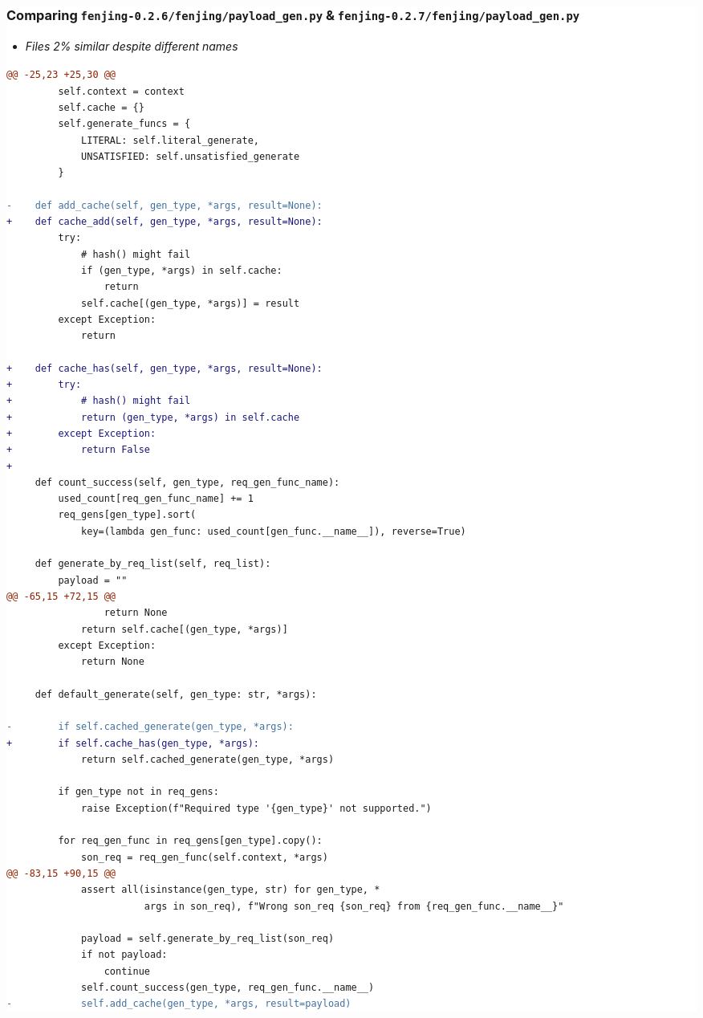### Comparing `fenjing-0.2.6/fenjing/payload_gen.py` & `fenjing-0.2.7/fenjing/payload_gen.py`

 * *Files 2% similar despite different names*

```diff
@@ -25,23 +25,30 @@
         self.context = context
         self.cache = {}
         self.generate_funcs = {
             LITERAL: self.literal_generate,
             UNSATISFIED: self.unsatisfied_generate
         }
 
-    def add_cache(self, gen_type, *args, result=None):
+    def cache_add(self, gen_type, *args, result=None):
         try:
             # hash() might fail
             if (gen_type, *args) in self.cache:
                 return
             self.cache[(gen_type, *args)] = result
         except Exception:
             return
 
+    def cache_has(self, gen_type, *args, result=None):
+        try:
+            # hash() might fail
+            return (gen_type, *args) in self.cache
+        except Exception:
+            return False
+
     def count_success(self, gen_type, req_gen_func_name):
         used_count[req_gen_func_name] += 1
         req_gens[gen_type].sort(
             key=(lambda gen_func: used_count[gen_func.__name__]), reverse=True)
 
     def generate_by_req_list(self, req_list):
         payload = ""
@@ -65,15 +72,15 @@
                 return None
             return self.cache[(gen_type, *args)]
         except Exception:
             return None
 
     def default_generate(self, gen_type: str, *args):
 
-        if self.cached_generate(gen_type, *args):
+        if self.cache_has(gen_type, *args):
             return self.cached_generate(gen_type, *args)
 
         if gen_type not in req_gens:
             raise Exception(f"Required type '{gen_type}' not supported.")
 
         for req_gen_func in req_gens[gen_type].copy():
             son_req = req_gen_func(self.context, *args)
@@ -83,15 +90,15 @@
             assert all(isinstance(gen_type, str) for gen_type, *
                        args in son_req), f"Wrong son_req {son_req} from {req_gen_func.__name__}"
 
             payload = self.generate_by_req_list(son_req)
             if not payload:
                 continue
             self.count_success(gen_type, req_gen_func.__name__)
-            self.add_cache(gen_type, *args, result=payload)
```